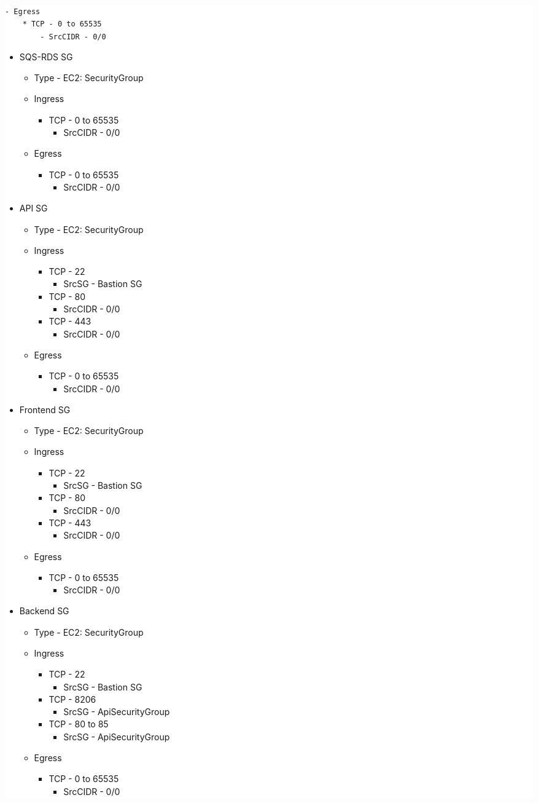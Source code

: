     - Egress
        * TCP - 0 to 65535
            - SrcCIDR - 0/0

* SQS-RDS SG
    - Type - EC2: SecurityGroup
    - Ingress
        * TCP - 0 to 65535
            - SrcCIDR - 0/0

    - Egress
        * TCP - 0 to 65535
            - SrcCIDR - 0/0

* API SG
    - Type - EC2: SecurityGroup
    - Ingress
        * TCP - 22
            - SrcSG - Bastion SG
        * TCP - 80
            - SrcCIDR - 0/0
        * TCP - 443
            - SrcCIDR - 0/0

    - Egress
        * TCP - 0 to 65535
            - SrcCIDR - 0/0

* Frontend SG
    - Type - EC2: SecurityGroup
    - Ingress
        * TCP - 22
            - SrcSG - Bastion SG
        * TCP - 80
            - SrcCIDR - 0/0
        * TCP - 443
            - SrcCIDR - 0/0

    - Egress
        * TCP - 0 to 65535
            - SrcCIDR - 0/0

* Backend SG
    - Type - EC2: SecurityGroup
    - Ingress
        * TCP - 22
            - SrcSG - Bastion SG
        * TCP - 8206
            - SrcSG - ApiSecurityGroup
        * TCP - 80 to 85
            - SrcSG - ApiSecurityGroup

    - Egress
        * TCP - 0 to 65535
            - SrcCIDR - 0/0
